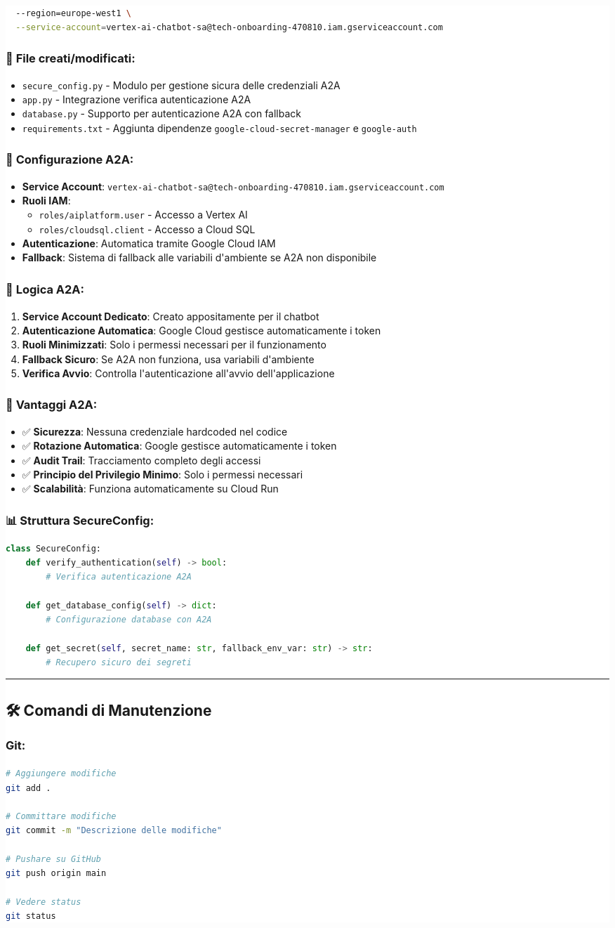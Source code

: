 ```bash
  --region=europe-west1 \
  --service-account=vertex-ai-chatbot-sa@tech-onboarding-470810.iam.gserviceaccount.com
```

### 📁 **File creati/modificati:**
- `secure_config.py` - Modulo per gestione sicura delle credenziali A2A
- `app.py` - Integrazione verifica autenticazione A2A
- `database.py` - Supporto per autenticazione A2A con fallback
- `requirements.txt` - Aggiunta dipendenze `google-cloud-secret-manager` e `google-auth`

### 🔧 **Configurazione A2A:**
- **Service Account**: `vertex-ai-chatbot-sa@tech-onboarding-470810.iam.gserviceaccount.com`
- **Ruoli IAM**: 
  - `roles/aiplatform.user` - Accesso a Vertex AI
  - `roles/cloudsql.client` - Accesso a Cloud SQL
- **Autenticazione**: Automatica tramite Google Cloud IAM
- **Fallback**: Sistema di fallback alle variabili d'ambiente se A2A non disponibile

### 🧠 **Logica A2A:**
1. **Service Account Dedicato**: Creato appositamente per il chatbot
2. **Autenticazione Automatica**: Google Cloud gestisce automaticamente i token
3. **Ruoli Minimizzati**: Solo i permessi necessari per il funzionamento
4. **Fallback Sicuro**: Se A2A non funziona, usa variabili d'ambiente
5. **Verifica Avvio**: Controlla l'autenticazione all'avvio dell'applicazione

### 🔐 **Vantaggi A2A:**
- ✅ **Sicurezza**: Nessuna credenziale hardcoded nel codice
- ✅ **Rotazione Automatica**: Google gestisce automaticamente i token
- ✅ **Audit Trail**: Tracciamento completo degli accessi
- ✅ **Principio del Privilegio Minimo**: Solo i permessi necessari
- ✅ **Scalabilità**: Funziona automaticamente su Cloud Run

### 📊 **Struttura SecureConfig:**
```python
class SecureConfig:
    def verify_authentication(self) -> bool:
        # Verifica autenticazione A2A
    
    def get_database_config(self) -> dict:
        # Configurazione database con A2A
    
    def get_secret(self, secret_name: str, fallback_env_var: str) -> str:
        # Recupero sicuro dei segreti
```

---

## 🛠️ **Comandi di Manutenzione**

### Git:
```bash
# Aggiungere modifiche
git add .

# Committare modifiche
git commit -m "Descrizione delle modifiche"

# Pushare su GitHub
git push origin main

# Vedere status
git status
```